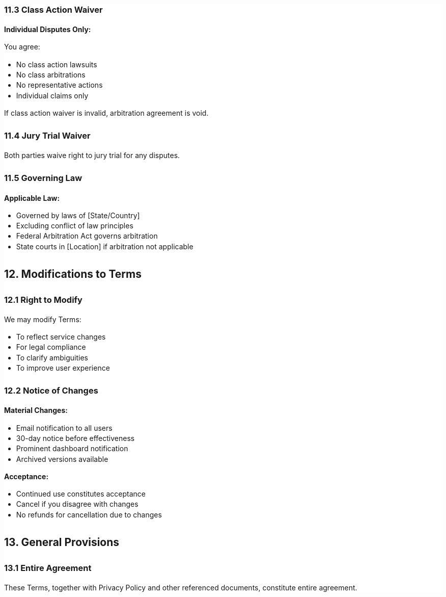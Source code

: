 ### 11.3 Class Action Waiver

**Individual Disputes Only:**

You agree:
- No class action lawsuits
- No class arbitrations
- No representative actions
- Individual claims only

If class action waiver is invalid, arbitration agreement is void.

### 11.4 Jury Trial Waiver

Both parties waive right to jury trial for any disputes.

### 11.5 Governing Law

**Applicable Law:**
- Governed by laws of [State/Country]
- Excluding conflict of law principles
- Federal Arbitration Act governs arbitration
- State courts in [Location] if arbitration not applicable

## 12. Modifications to Terms

### 12.1 Right to Modify

We may modify Terms:
- To reflect service changes
- For legal compliance
- To clarify ambiguities
- To improve user experience

### 12.2 Notice of Changes

**Material Changes:**
- Email notification to all users
- 30-day notice before effectiveness
- Prominent dashboard notification
- Archived versions available

**Acceptance:**
- Continued use constitutes acceptance
- Cancel if you disagree with changes
- No refunds for cancellation due to changes

## 13. General Provisions

### 13.1 Entire Agreement

These Terms, together with Privacy Policy and other referenced documents, constitute entire agreement.
